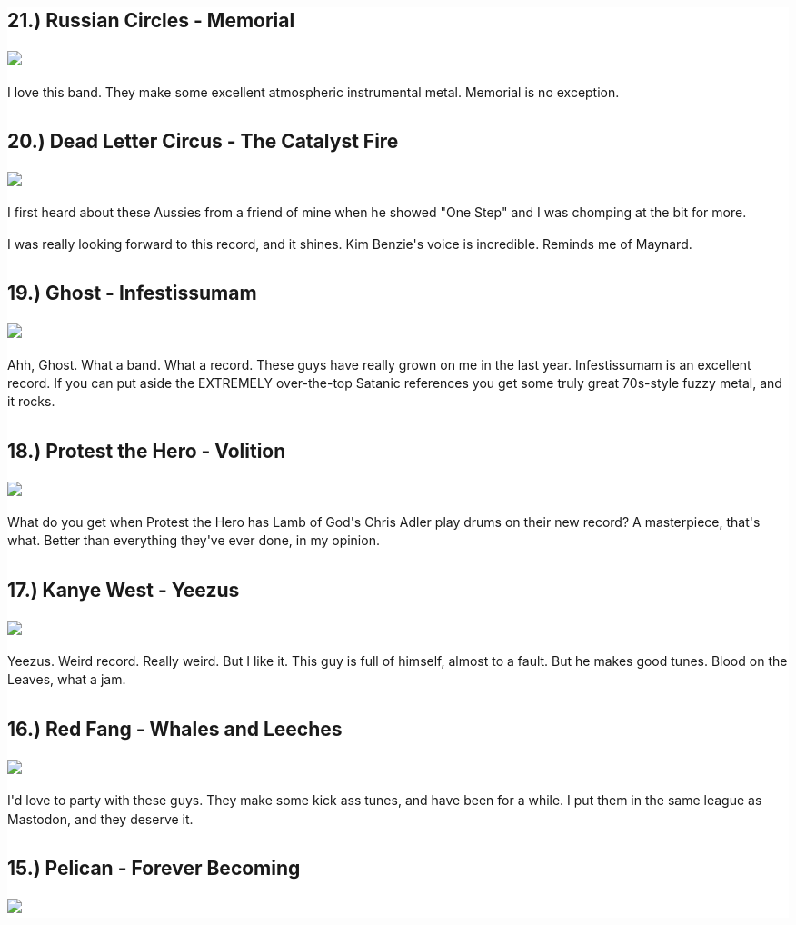 ## 21.) Russian Circles - Memorial
[![](/images/2014-01-09-my-favorite-records-of-2013/Russian_Circles_Memorial.jpg)](https://play.spotify.com/album/2169qq2aiycEtmgwEQlwgp)  

I love this band. They make some excellent atmospheric instrumental metal. Memorial is no exception. 

## 20.) Dead Letter Circus - The Catalyst Fire
[![](/images/2014-01-09-my-favorite-records-of-2013/Dead_Letter_Circus_The_Catalyst_Fire.jpg)](https://play.spotify.com/album/25X8f6OeGGQkttPalRgTPZ)  

I first heard about these Aussies from a friend of mine when he showed "One Step" and I was chomping at the bit for more. 

I was really looking forward to this record, and it shines. Kim Benzie's voice is incredible. Reminds me of Maynard. 

## 19.) Ghost - Infestissumam
[![](/images/2014-01-09-my-favorite-records-of-2013/Ghost_Infestissumam.jpg)](https://play.spotify.com/album/2HlryLawoMpHGIcuDJDfQr)  

Ahh, Ghost. What a band. What a record. These guys have really grown on me in the last year. Infestissumam is an excellent record. If you can put aside the EXTREMELY over-the-top Satanic references you get some truly great 70s-style fuzzy metal, and it rocks.

## 18.) Protest the Hero - Volition
[![](/images/2014-01-09-my-favorite-records-of-2013/Protest_the_Hero_Volition.jpg)](https://play.spotify.com/album/2DryZk0fPOujMJ6Urir7RL)  

What do you get when Protest the Hero has Lamb of God's Chris Adler play drums on their new record? A masterpiece, that's what. Better than everything they've ever done, in my opinion.

## 17.) Kanye West - Yeezus
[![](/images/2014-01-09-my-favorite-records-of-2013/Kanye_West_Yeezus.jpg)](https://play.spotify.com/album/7D2NdGvBHIavgLhmcwhluK)  

Yeezus. Weird record. Really weird. But I like it. This guy is full of himself, almost to a fault. But he makes good tunes. Blood on the Leaves, what a jam.

## 16.) Red Fang - Whales and Leeches
[![](/images/2014-01-09-my-favorite-records-of-2013/Red_Fang_Whales_and_Leeches.jpg)](https://play.spotify.com/album/2CtG0KacG7ZYR6PL5dD1jA)  

I'd love to party with these guys. They make some kick ass tunes, and have been for a while. I put them in the same league as Mastodon, and they deserve it.

## 15.) Pelican - Forever Becoming
[![](/images/2014-01-09-my-favorite-records-of-2013/Pelican_Forever_Becoming.jpg)](https://play.spotify.com/album/2XQ8fFk9sVraxiaxs14IRG)  
